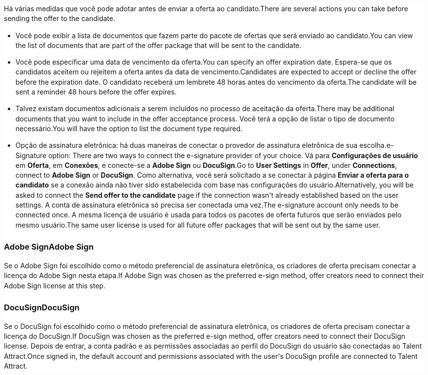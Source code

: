 <span data-ttu-id="c592f-149">Há várias medidas que você pode adotar antes de enviar a oferta ao candidato.</span><span class="sxs-lookup"><span data-stu-id="c592f-149">There are several actions you can take before sending the offer to the candidate.</span></span>
-  <span data-ttu-id="c592f-150">Você pode exibir a lista de documentos que fazem parte do pacote de ofertas que será enviado ao candidato.</span><span class="sxs-lookup"><span data-stu-id="c592f-150">You can view the list of documents that are part of the offer package that will be sent to the candidate.</span></span>

-  <span data-ttu-id="c592f-151">Você pode especificar uma data de vencimento da oferta.</span><span class="sxs-lookup"><span data-stu-id="c592f-151">You can specify an offer expiration date.</span></span> <span data-ttu-id="c592f-152">Espera-se que os candidatos aceitem ou rejeitem a oferta antes da data de vencimento.</span><span class="sxs-lookup"><span data-stu-id="c592f-152">Candidates are expected to accept or decline the offer before the expiration date.</span></span>  <span data-ttu-id="c592f-153">O candidato receberá um lembrete 48 horas antes do vencimento da oferta.</span><span class="sxs-lookup"><span data-stu-id="c592f-153">The candidate will be sent a reminder 48 hours before the offer expires.</span></span>

-  <span data-ttu-id="c592f-154">Talvez existam documentos adicionais a serem incluídos no processo de aceitação da oferta.</span><span class="sxs-lookup"><span data-stu-id="c592f-154">There may be additional documents that you want to include in the offer acceptance process.</span></span> <span data-ttu-id="c592f-155">Você terá a opção de listar o tipo de documento necessário.</span><span class="sxs-lookup"><span data-stu-id="c592f-155">You will have the option to list the document type required.</span></span>

- <span data-ttu-id="c592f-156">Opção de assinatura eletrônica: há duas maneiras de conectar o provedor de assinatura eletrônica de sua escolha.</span><span class="sxs-lookup"><span data-stu-id="c592f-156">e-Signature option: There are two ways to connect the e-signature provider of your choice.</span></span> <span data-ttu-id="c592f-157">Vá para **Configurações de usuário** em **Oferta**, em **Conexões**, e conecte-se a **Adobe Sign** ou **DocuSign**.</span><span class="sxs-lookup"><span data-stu-id="c592f-157">Go to **User Settings** in **Offer**, under **Connections**, connect to **Adobe Sign** or **DocuSign**.</span></span> <span data-ttu-id="c592f-158">Como alternativa, você será solicitado a se conectar à página **Enviar a oferta para o candidato** se a conexão ainda não tiver sido estabelecida com base nas configurações do usuário.</span><span class="sxs-lookup"><span data-stu-id="c592f-158">Alternatively, you will be asked to connect the **Send offer to the candidate** page if the connection wasn't already established based on the user settings.</span></span> <span data-ttu-id="c592f-159">A conta de assinatura eletrônica só precisa ser conectada uma vez.</span><span class="sxs-lookup"><span data-stu-id="c592f-159">The e-signature account only needs to be connected once.</span></span> <span data-ttu-id="c592f-160">A mesma licença de usuário é usada para todos os pacotes de oferta futuros que serão enviados pelo mesmo usuário.</span><span class="sxs-lookup"><span data-stu-id="c592f-160">The same user license is used for all future offer packages that will be sent out by the same user.</span></span> 

### <a name="adobe-sign"></a><span data-ttu-id="c592f-161">Adobe Sign</span><span class="sxs-lookup"><span data-stu-id="c592f-161">Adobe Sign</span></span>
<span data-ttu-id="c592f-162">Se o Adobe Sign foi escolhido como o método preferencial de assinatura eletrônica, os criadores de oferta precisam conectar a licença do Adobe Sign nesta etapa.</span><span class="sxs-lookup"><span data-stu-id="c592f-162">If Adobe Sign was chosen as the preferred e-sign method, offer creators need to connect their Adobe Sign license at this step.</span></span> 

### <a name="docusign"></a><span data-ttu-id="c592f-163">DocuSign</span><span class="sxs-lookup"><span data-stu-id="c592f-163">DocuSign</span></span>
<span data-ttu-id="c592f-164">Se o DocuSign foi escolhido como o método preferencial de assinatura eletrônica, os criadores de oferta precisam conectar a licença do DocuSign.</span><span class="sxs-lookup"><span data-stu-id="c592f-164">If DocuSign was chosen as the preferred e-sign method, offer creators need to connect their DocuSign license.</span></span> <span data-ttu-id="c592f-165">Depois de entrar, a conta padrão e as permissões associadas ao perfil do DocuSign do usuário são conectadas ao Talent Attract.</span><span class="sxs-lookup"><span data-stu-id="c592f-165">Once signed in, the default account and permissions associated with the user's DocuSign profile are connected to Talent Attract.</span></span> 
